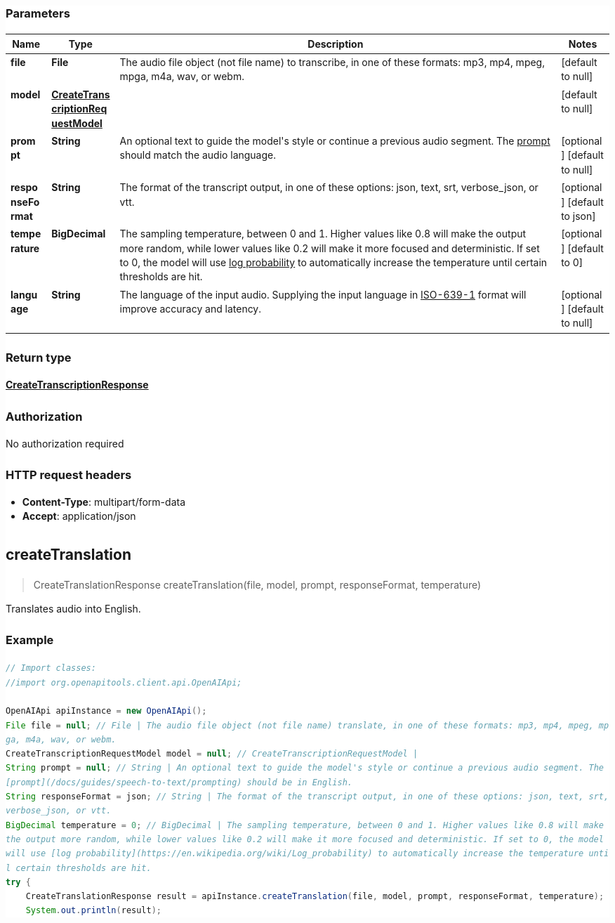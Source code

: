 ### Parameters


Name | Type | Description  | Notes
------------- | ------------- | ------------- | -------------
 **file** | **File**| The audio file object (not file name) to transcribe, in one of these formats: mp3, mp4, mpeg, mpga, m4a, wav, or webm.  | [default to null]
 **model** | [**CreateTranscriptionRequestModel**](CreateTranscriptionRequestModel.md)|  | [default to null]
 **prompt** | **String**| An optional text to guide the model&#39;s style or continue a previous audio segment. The [prompt](/docs/guides/speech-to-text/prompting) should match the audio language.  | [optional] [default to null]
 **responseFormat** | **String**| The format of the transcript output, in one of these options: json, text, srt, verbose_json, or vtt.  | [optional] [default to json]
 **temperature** | **BigDecimal**| The sampling temperature, between 0 and 1. Higher values like 0.8 will make the output more random, while lower values like 0.2 will make it more focused and deterministic. If set to 0, the model will use [log probability](https://en.wikipedia.org/wiki/Log_probability) to automatically increase the temperature until certain thresholds are hit.  | [optional] [default to 0]
 **language** | **String**| The language of the input audio. Supplying the input language in [ISO-639-1](https://en.wikipedia.org/wiki/List_of_ISO_639-1_codes) format will improve accuracy and latency.  | [optional] [default to null]

### Return type

[**CreateTranscriptionResponse**](CreateTranscriptionResponse.md)

### Authorization

No authorization required

### HTTP request headers

- **Content-Type**: multipart/form-data
- **Accept**: application/json


## createTranslation

> CreateTranslationResponse createTranslation(file, model, prompt, responseFormat, temperature)

Translates audio into English.

### Example

```java
// Import classes:
//import org.openapitools.client.api.OpenAIApi;

OpenAIApi apiInstance = new OpenAIApi();
File file = null; // File | The audio file object (not file name) translate, in one of these formats: mp3, mp4, mpeg, mpga, m4a, wav, or webm. 
CreateTranscriptionRequestModel model = null; // CreateTranscriptionRequestModel | 
String prompt = null; // String | An optional text to guide the model's style or continue a previous audio segment. The [prompt](/docs/guides/speech-to-text/prompting) should be in English. 
String responseFormat = json; // String | The format of the transcript output, in one of these options: json, text, srt, verbose_json, or vtt. 
BigDecimal temperature = 0; // BigDecimal | The sampling temperature, between 0 and 1. Higher values like 0.8 will make the output more random, while lower values like 0.2 will make it more focused and deterministic. If set to 0, the model will use [log probability](https://en.wikipedia.org/wiki/Log_probability) to automatically increase the temperature until certain thresholds are hit. 
try {
    CreateTranslationResponse result = apiInstance.createTranslation(file, model, prompt, responseFormat, temperature);
    System.out.println(result);
```